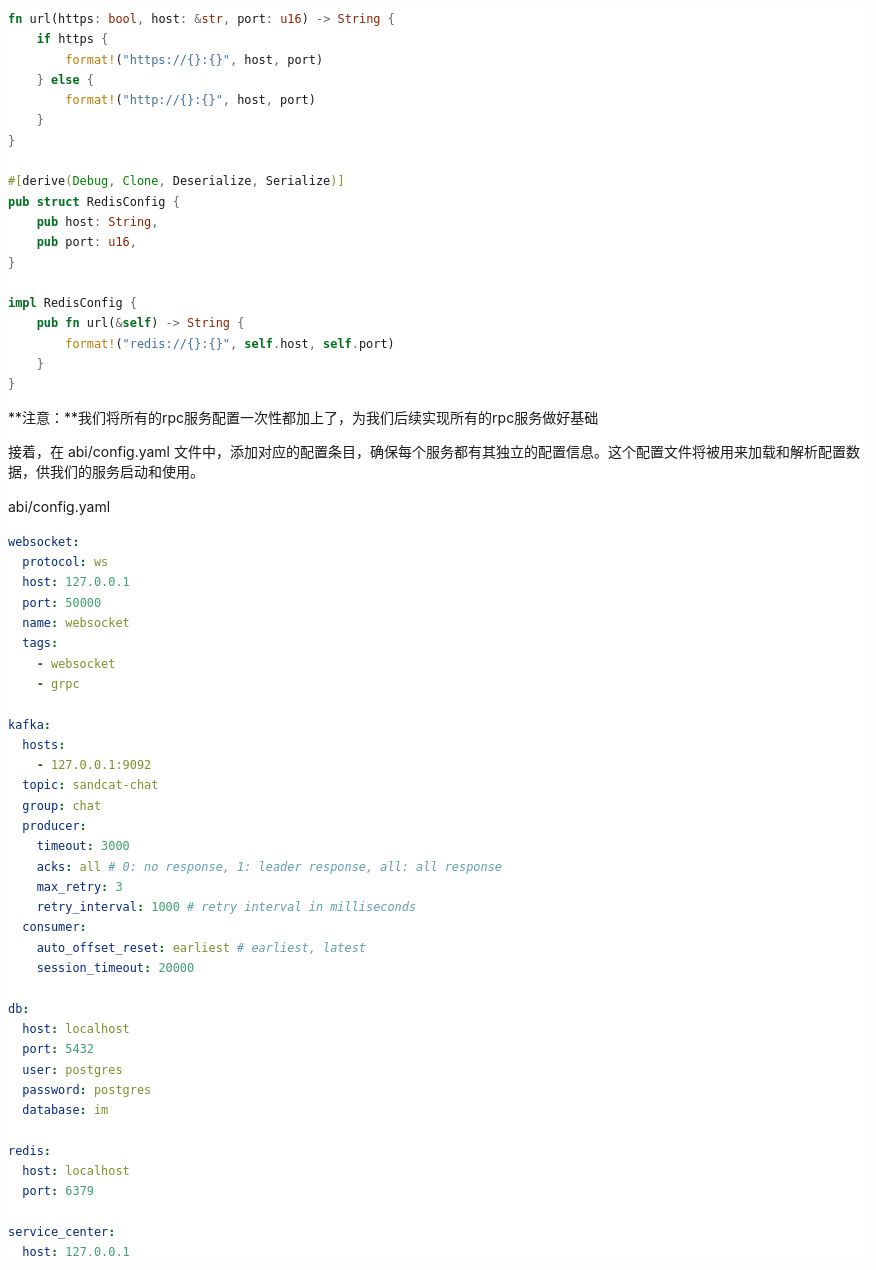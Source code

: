 ```rust
fn url(https: bool, host: &str, port: u16) -> String {
    if https {
        format!("https://{}:{}", host, port)
    } else {
        format!("http://{}:{}", host, port)
    }
}

#[derive(Debug, Clone, Deserialize, Serialize)]
pub struct RedisConfig {
    pub host: String,
    pub port: u16,
}

impl RedisConfig {
    pub fn url(&self) -> String {
        format!("redis://{}:{}", self.host, self.port)
    }
}

```

**注意：**我们将所有的rpc服务配置一次性都加上了，为我们后续实现所有的rpc服务做好基础

接着，在 abi/config.yaml 文件中，添加对应的配置条目，确保每个服务都有其独立的配置信息。这个配置文件将被用来加载和解析配置数据，供我们的服务启动和使用。

abi/config.yaml

```yaml
websocket:
  protocol: ws
  host: 127.0.0.1
  port: 50000
  name: websocket
  tags:
    - websocket
    - grpc
    
kafka:
  hosts:
    - 127.0.0.1:9092
  topic: sandcat-chat
  group: chat
  producer:
    timeout: 3000
    acks: all # 0: no response, 1: leader response, all: all response
    max_retry: 3
    retry_interval: 1000 # retry interval in milliseconds
  consumer:
    auto_offset_reset: earliest # earliest, latest
    session_timeout: 20000

db:
  host: localhost
  port: 5432
  user: postgres
  password: postgres
  database: im
  
redis:
  host: localhost
  port: 6379

service_center:
  host: 127.0.0.1
```